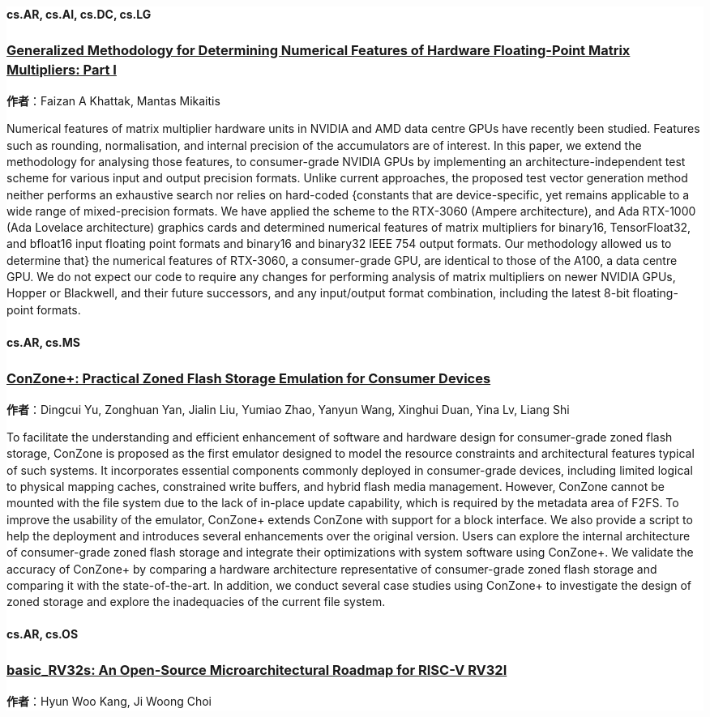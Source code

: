 
#### cs.AR, cs.AI, cs.DC, cs.LG

### [Generalized Methodology for Determining Numerical Features of Hardware Floating-Point Matrix Multipliers: Part I](https://arxiv.org/abs/2510.15884)
**作者**：Faizan A Khattak, Mantas Mikaitis

Numerical features of matrix multiplier hardware units in NVIDIA and AMD data centre GPUs have recently been studied. Features such as rounding, normalisation, and internal precision of the accumulators are of interest. In this paper, we extend the methodology for analysing those features, to consumer-grade NVIDIA GPUs by implementing an architecture-independent test scheme for various input and output precision formats. Unlike current approaches, the proposed test vector generation method neither performs an exhaustive search nor relies on hard-coded {constants that are device-specific, yet remains applicable to a wide range of mixed-precision formats. We have applied the scheme to the RTX-3060 (Ampere architecture), and Ada RTX-1000 (Ada Lovelace architecture) graphics cards and determined numerical features of matrix multipliers for binary16, TensorFloat32, and bfloat16 input floating point formats and binary16 and binary32 IEEE 754 output formats. Our methodology allowed us to determine that} the numerical features of RTX-3060, a consumer-grade GPU, are identical to those of the A100, a data centre GPU. We do not expect our code to require any changes for performing analysis of matrix multipliers on newer NVIDIA GPUs, Hopper or Blackwell, and their future successors, and any input/output format combination, including the latest 8-bit floating-point formats.


#### cs.AR, cs.MS

### [ConZone+: Practical Zoned Flash Storage Emulation for Consumer Devices](https://arxiv.org/abs/2510.15885)
**作者**：Dingcui Yu, Zonghuan Yan, Jialin Liu, Yumiao Zhao, Yanyun Wang, Xinghui Duan, Yina Lv, Liang Shi

To facilitate the understanding and efficient enhancement of software and hardware design for consumer-grade zoned flash storage, ConZone is proposed as the first emulator designed to model the resource constraints and architectural features typical of such systems. It incorporates essential components commonly deployed in consumer-grade devices, including limited logical to physical mapping caches, constrained write buffers, and hybrid flash media management. However, ConZone cannot be mounted with the file system due to the lack of in-place update capability, which is required by the metadata area of F2FS. To improve the usability of the emulator, ConZone+ extends ConZone with support for a block interface. We also provide a script to help the deployment and introduces several enhancements over the original version. Users can explore the internal architecture of consumer-grade zoned flash storage and integrate their optimizations with system software using ConZone+. We validate the accuracy of ConZone+ by comparing a hardware architecture representative of consumer-grade zoned flash storage and comparing it with the state-of-the-art. In addition, we conduct several case studies using ConZone+ to investigate the design of zoned storage and explore the inadequacies of the current file system.


#### cs.AR, cs.OS

### [basic_RV32s: An Open-Source Microarchitectural Roadmap for RISC-V RV32I](https://arxiv.org/abs/2510.15887)
**作者**：Hyun Woo Kang, Ji Woong Choi

